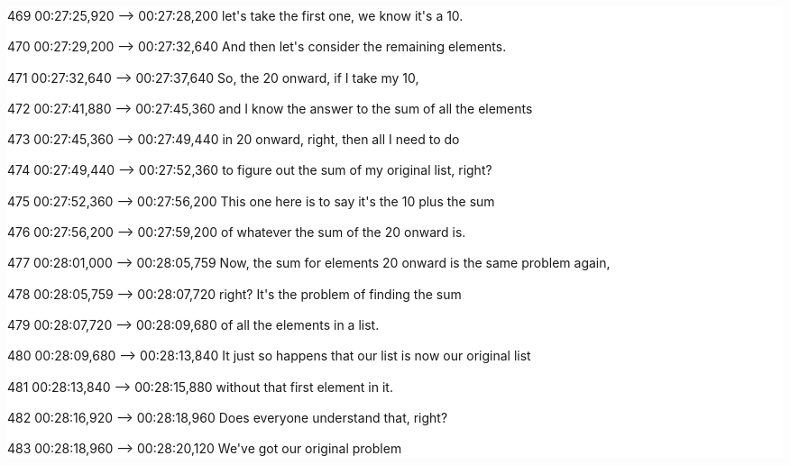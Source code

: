 469
00:27:25,920 --> 00:27:28,200
let's take the first one, we know it's a 10.

470
00:27:29,200 --> 00:27:32,640
And then let's consider the remaining elements.

471
00:27:32,640 --> 00:27:37,640
So, the 20 onward, if I take my 10,

472
00:27:41,880 --> 00:27:45,360
and I know the answer to the sum of all the elements

473
00:27:45,360 --> 00:27:49,440
in 20 onward, right, then all I need to do

474
00:27:49,440 --> 00:27:52,360
to figure out the sum of my original list, right?

475
00:27:52,360 --> 00:27:56,200
This one here is to say it's the 10 plus the sum

476
00:27:56,200 --> 00:27:59,200
of whatever the sum of the 20 onward is.

477
00:28:01,000 --> 00:28:05,759
Now, the sum for elements 20 onward is the same problem again,

478
00:28:05,759 --> 00:28:07,720
right? It's the problem of finding the sum

479
00:28:07,720 --> 00:28:09,680
of all the elements in a list.

480
00:28:09,680 --> 00:28:13,840
It just so happens that our list is now our original list

481
00:28:13,840 --> 00:28:15,880
without that first element in it.

482
00:28:16,920 --> 00:28:18,960
Does everyone understand that, right?

483
00:28:18,960 --> 00:28:20,120
We've got our original problem
